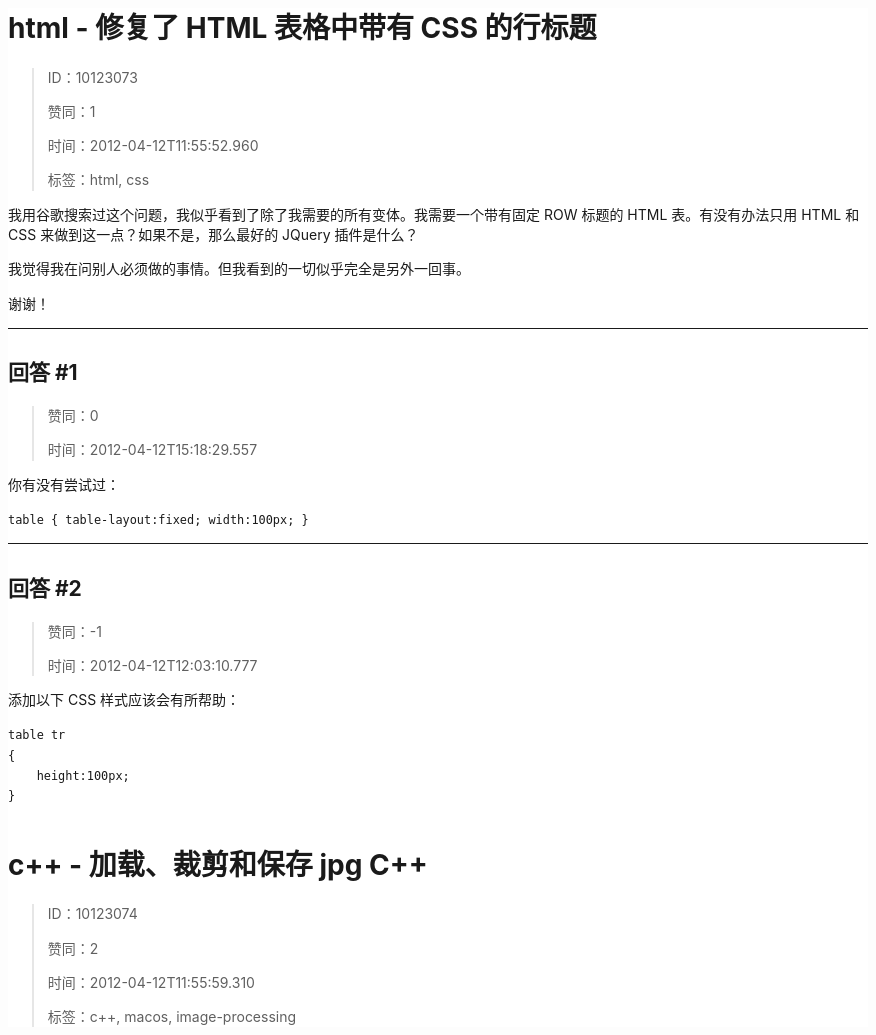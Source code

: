 # html - 修复了 HTML 表格中带有 CSS 的行标题

> ID：10123073
> 
> 赞同：1
> 
> 时间：2012-04-12T11:55:52.960
> 
> 标签：html, css

我用谷歌搜索过这个问题，我似乎看到了除了我需要的所有变体。我需要一个带有固定 ROW 标题的 HTML 表。有没有办法只用 HTML 和 CSS 来做到这一点？如果不是，那么最好的 JQuery 插件是什么？

我觉得我在问别人必须做的事情。但我看到的一切似乎完全是另外一回事。

谢谢！

* * *

## 回答 #1

> 赞同：0
> 
> 时间：2012-04-12T15:18:29.557

你有没有尝试过：

```
table { table-layout:fixed; width:100px; } 
```

* * *

## 回答 #2

> 赞同：-1
> 
> 时间：2012-04-12T12:03:10.777

添加以下 CSS 样式应该会有所帮助：

```
table tr
{
    height:100px;
} 
```

# c++ - 加载、裁剪和保存 jpg C++

> ID：10123074
> 
> 赞同：2
> 
> 时间：2012-04-12T11:55:59.310
> 
> 标签：c++, macos, image-processing
